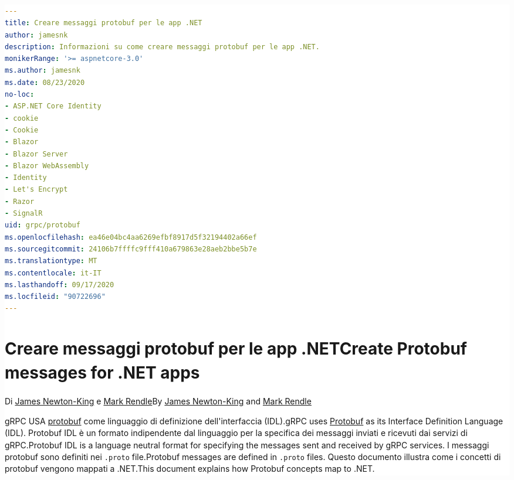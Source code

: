 ```yaml
---
title: Creare messaggi protobuf per le app .NET
author: jamesnk
description: Informazioni su come creare messaggi protobuf per le app .NET.
monikerRange: '>= aspnetcore-3.0'
ms.author: jamesnk
ms.date: 08/23/2020
no-loc:
- ASP.NET Core Identity
- cookie
- Cookie
- Blazor
- Blazor Server
- Blazor WebAssembly
- Identity
- Let's Encrypt
- Razor
- SignalR
uid: grpc/protobuf
ms.openlocfilehash: ea46e04bc4aa6269efbf8917d5f32194402a66ef
ms.sourcegitcommit: 24106b7ffffc9fff410a679863e28aeb2bbe5b7e
ms.translationtype: MT
ms.contentlocale: it-IT
ms.lasthandoff: 09/17/2020
ms.locfileid: "90722696"
---
```

# <a name="create-protobuf-messages-for-net-apps"></a><span data-ttu-id="d1bc5-103">Creare messaggi protobuf per le app .NET</span><span class="sxs-lookup"><span data-stu-id="d1bc5-103">Create Protobuf messages for .NET apps</span></span>

<span data-ttu-id="d1bc5-104">Di [James Newton-King](https://twitter.com/jamesnk) e [Mark Rendle](https://twitter.com/markrendle)</span><span class="sxs-lookup"><span data-stu-id="d1bc5-104">By [James Newton-King](https://twitter.com/jamesnk) and [Mark Rendle](https://twitter.com/markrendle)</span></span>

<span data-ttu-id="d1bc5-105">gRPC USA [protobuf](https://developers.google.com/protocol-buffers) come linguaggio di definizione dell'interfaccia (IDL).</span><span class="sxs-lookup"><span data-stu-id="d1bc5-105">gRPC uses [Protobuf](https://developers.google.com/protocol-buffers) as its Interface Definition Language (IDL).</span></span> <span data-ttu-id="d1bc5-106">Protobuf IDL è un formato indipendente dal linguaggio per la specifica dei messaggi inviati e ricevuti dai servizi di gRPC.</span><span class="sxs-lookup"><span data-stu-id="d1bc5-106">Protobuf IDL is a language neutral format for specifying the messages sent and received by gRPC services.</span></span> <span data-ttu-id="d1bc5-107">I messaggi protobuf sono definiti nei `.proto` file.</span><span class="sxs-lookup"><span data-stu-id="d1bc5-107">Protobuf messages are defined in `.proto` files.</span></span> <span data-ttu-id="d1bc5-108">Questo documento illustra come i concetti di protobuf vengono mappati a .NET.</span><span class="sxs-lookup"><span data-stu-id="d1bc5-108">This document explains how Protobuf concepts map to .NET.</span></span>
